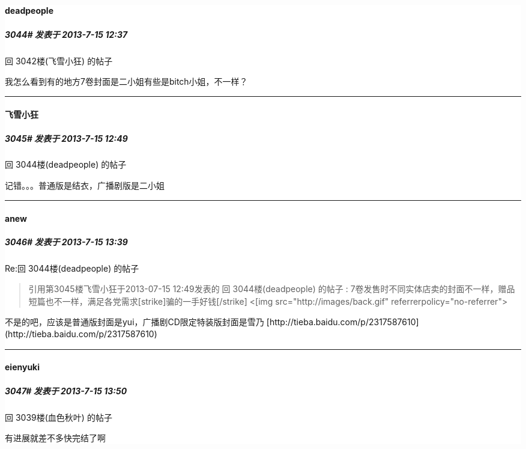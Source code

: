 ####  deadpeople  
##### 3044#       发表于 2013-7-15 12:37

回 3042楼(飞雪小狂) 的帖子



我怎么看到有的地方7卷封面是二小姐有些是bitch小姐，不一样？







-----

####  飞雪小狂  
##### 3045#       发表于 2013-7-15 12:49

回 3044楼(deadpeople) 的帖子



记错。。。普通版是结衣，广播剧版是二小姐







-----

####  anew  
##### 3046#       发表于 2013-7-15 13:39

Re:回 3044楼(deadpeople) 的帖子


<blockquote>引用第3045楼飞雪小狂于2013-07-15 12:49发表的 回 3044楼(deadpeople) 的帖子 :
7卷发售时不同实体店卖的封面不一样，赠品短篇也不一样，满足各党需求[strike]骗的一手好钱[/strike] <[img src="http://images/back.gif" referrerpolicy="no-referrer"></blockquote>不是的吧，应该是普通版封面是yui，广播剧CD限定特装版封面是雪乃
[http://tieba.baidu.com/p/2317587610](http://tieba.baidu.com/p/2317587610)







-----

####  eienyuki  
##### 3047#       发表于 2013-7-15 13:50

回 3039楼(血色秋叶) 的帖子



有进展就差不多快完结了啊






